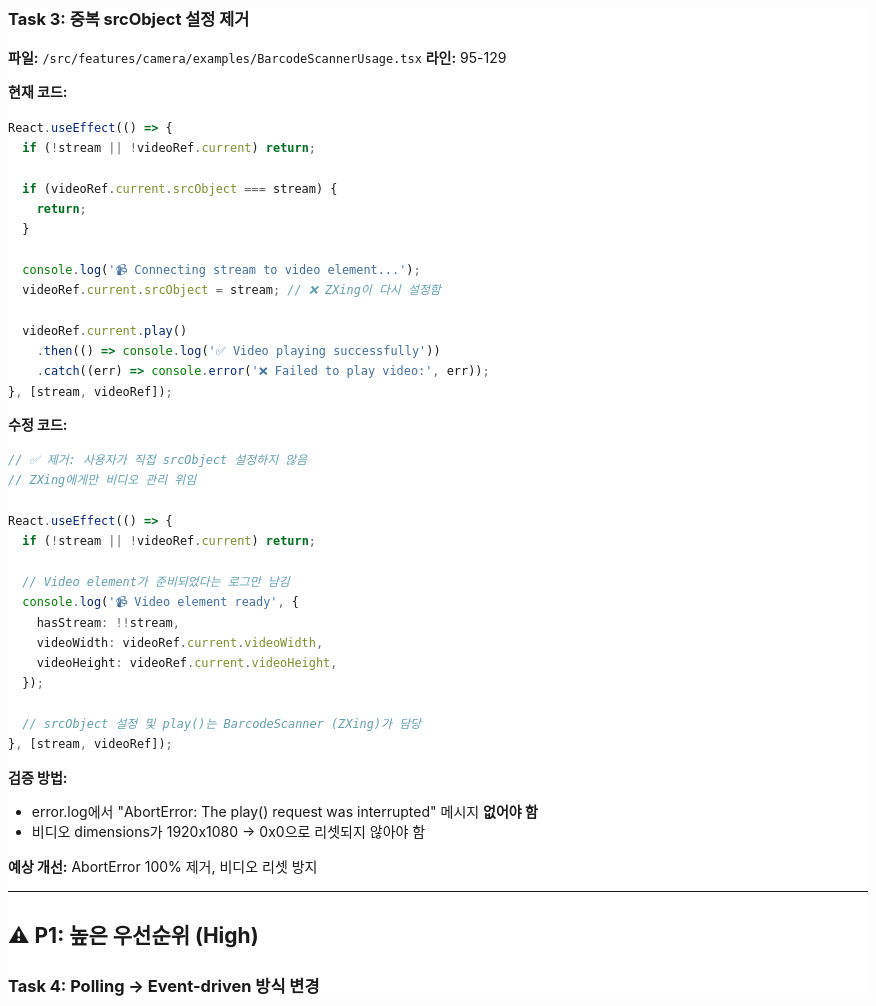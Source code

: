 ### Task 3: 중복 srcObject 설정 제거

**파일:** `/src/features/camera/examples/BarcodeScannerUsage.tsx`
**라인:** 95-129

**현재 코드:**
```typescript
React.useEffect(() => {
  if (!stream || !videoRef.current) return;

  if (videoRef.current.srcObject === stream) {
    return;
  }

  console.log('📹 Connecting stream to video element...');
  videoRef.current.srcObject = stream; // ❌ ZXing이 다시 설정함

  videoRef.current.play()
    .then(() => console.log('✅ Video playing successfully'))
    .catch((err) => console.error('❌ Failed to play video:', err));
}, [stream, videoRef]);
```

**수정 코드:**
```typescript
// ✅ 제거: 사용자가 직접 srcObject 설정하지 않음
// ZXing에게만 비디오 관리 위임

React.useEffect(() => {
  if (!stream || !videoRef.current) return;

  // Video element가 준비되었다는 로그만 남김
  console.log('📹 Video element ready', {
    hasStream: !!stream,
    videoWidth: videoRef.current.videoWidth,
    videoHeight: videoRef.current.videoHeight,
  });

  // srcObject 설정 및 play()는 BarcodeScanner (ZXing)가 담당
}, [stream, videoRef]);
```

**검증 방법:**
- error.log에서 "AbortError: The play() request was interrupted" 메시지 **없어야 함**
- 비디오 dimensions가 1920x1080 → 0x0으로 리셋되지 않아야 함

**예상 개선:** AbortError 100% 제거, 비디오 리셋 방지

---

## ⚠️ P1: 높은 우선순위 (High)

### Task 4: Polling → Event-driven 방식 변경
